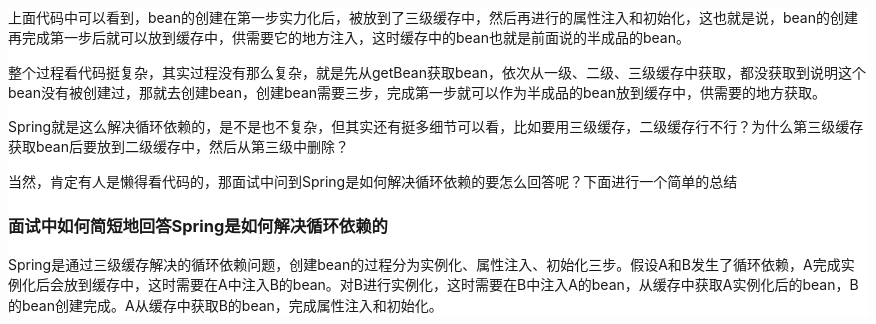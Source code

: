 上面代码中可以看到，bean的创建在第一步实力化后，被放到了三级缓存中，然后再进行的属性注入和初始化，这也就是说，bean的创建再完成第一步后就可以放到缓存中，供需要它的地方注入，这时缓存中的bean也就是前面说的半成品的bean。

整个过程看代码挺复杂，其实过程没有那么复杂，就是先从getBean获取bean，依次从一级、二级、三级缓存中获取，都没获取到说明这个bean没有被创建过，那就去创建bean，创建bean需要三步，完成第一步就可以作为半成品的bean放到缓存中，供需要的地方获取。

Spring就是这么解决循环依赖的，是不是也不复杂，但其实还有挺多细节可以看，比如要用三级缓存，二级缓存行不行？为什么第三级缓存获取bean后要放到二级缓存中，然后从第三级中删除？

当然，肯定有人是懒得看代码的，那面试中问到Spring是如何解决循环依赖的要怎么回答呢？下面进行一个简单的总结

### 面试中如何简短地回答Spring是如何解决循环依赖的

Spring是通过三级缓存解决的循环依赖问题，创建bean的过程分为实例化、属性注入、初始化三步。假设A和B发生了循环依赖，A完成实例化后会放到缓存中，这时需要在A中注入B的bean。对B进行实例化，这时需要在B中注入A的bean，从缓存中获取A实例化后的bean，B的bean创建完成。A从缓存中获取B的bean，完成属性注入和初始化。